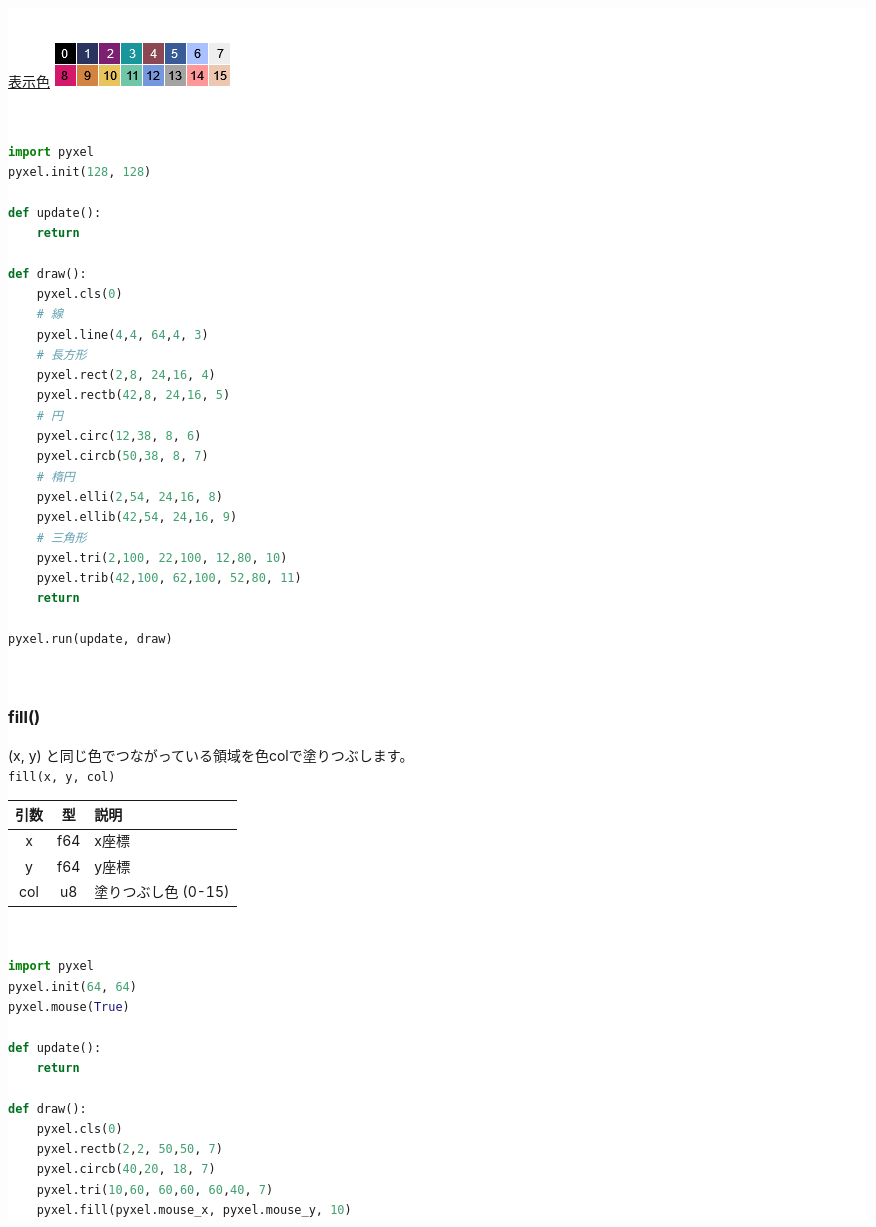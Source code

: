 <br>

[表示色](api_graphics.md#color)  ![image color_s](images/api/g_color_s.png) 

<br>

``` python
import pyxel
pyxel.init(128, 128)

def update():
    return

def draw():
    pyxel.cls(0)
    # 線
    pyxel.line(4,4, 64,4, 3)
    # 長方形
    pyxel.rect(2,8, 24,16, 4)
    pyxel.rectb(42,8, 24,16, 5)
    # 円
    pyxel.circ(12,38, 8, 6)
    pyxel.circb(50,38, 8, 7)
    # 楕円
    pyxel.elli(2,54, 24,16, 8)
    pyxel.ellib(42,54, 24,16, 9)
    # 三角形
    pyxel.tri(2,100, 22,100, 12,80, 10)
    pyxel.trib(42,100, 62,100, 52,80, 11)
    return

pyxel.run(update, draw)
```
<br>
  
### fill()  
  (x, y) と同じ色でつながっている領域を色colで塗りつぶします。  
  `fill(x, y, col)`  

| 引数 | 型 | 説明 |
|:---:|:---:|:---|
| x | f64 | x座標 |  
| y | f64 | y座標 |  
| col | u8 | 塗りつぶし色 (0-15)  |  

<br>


``` python
import pyxel
pyxel.init(64, 64)
pyxel.mouse(True)

def update():
    return

def draw():
    pyxel.cls(0)
    pyxel.rectb(2,2, 50,50, 7)
    pyxel.circb(40,20, 18, 7)
    pyxel.tri(10,60, 60,60, 60,40, 7)
    pyxel.fill(pyxel.mouse_x, pyxel.mouse_y, 10)
```